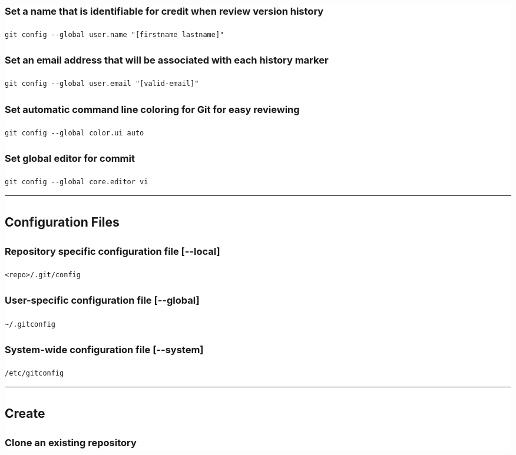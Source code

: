 ### Set a name that is identifiable for credit when review version history

```console
git config --global user.name "[firstname lastname]"
```

### Set an email address that will be associated with each history marker

```console
git config --global user.email "[valid-email]"
```

### Set automatic command line coloring for Git for easy reviewing

```console
git config --global color.ui auto
```

### Set global editor for commit

```console
git config --global core.editor vi
```

-------------------------------------------------------------------------------

## Configuration Files

### Repository specific configuration file [--local]

```console
<repo>/.git/config
```

### User-specific configuration file [--global]

```console
~/.gitconfig
```

### System-wide configuration file [--system]

```console
/etc/gitconfig
```

-------------------------------------------------------------------------------

## Create

### Clone an existing repository
